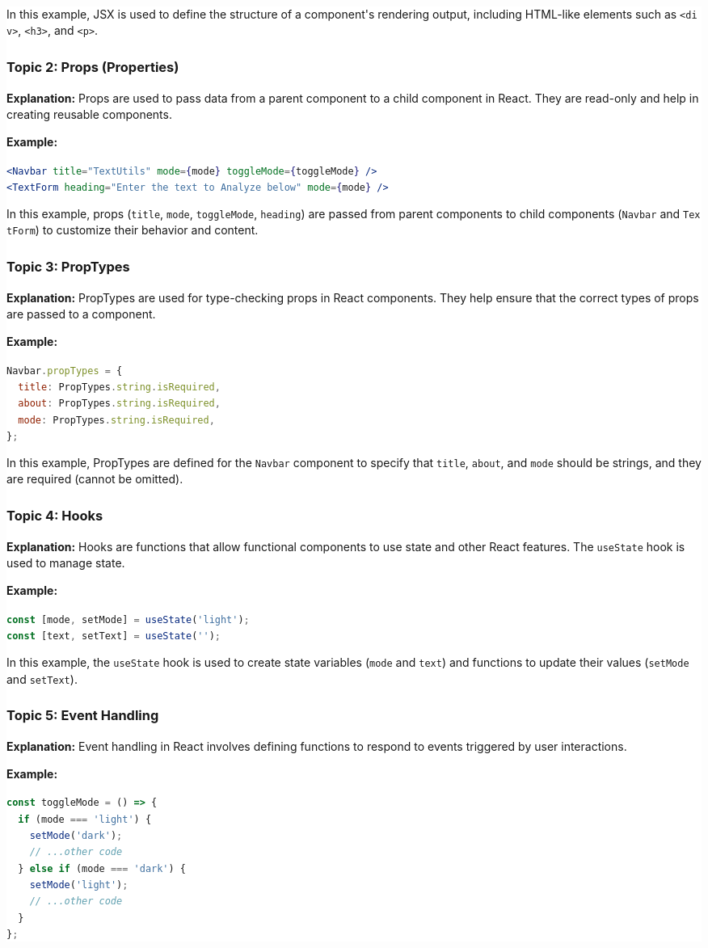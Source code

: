 In this example, JSX is used to define the structure of a component's rendering output, including HTML-like elements such as `<div>`, `<h3>`, and `<p>`.

### **Topic 2: Props (Properties)**
**Explanation:** Props are used to pass data from a parent component to a child component in React. They are read-only and help in creating reusable components.

**Example:**
```jsx
<Navbar title="TextUtils" mode={mode} toggleMode={toggleMode} />
<TextForm heading="Enter the text to Analyze below" mode={mode} />
```

In this example, props (`title`, `mode`, `toggleMode`, `heading`) are passed from parent components to child components (`Navbar` and `TextForm`) to customize their behavior and content.

### **Topic 3: PropTypes**
**Explanation:** PropTypes are used for type-checking props in React components. They help ensure that the correct types of props are passed to a component.

**Example:**
```jsx
Navbar.propTypes = {
  title: PropTypes.string.isRequired,
  about: PropTypes.string.isRequired,
  mode: PropTypes.string.isRequired,
};
```

In this example, PropTypes are defined for the `Navbar` component to specify that `title`, `about`, and `mode` should be strings, and they are required (cannot be omitted).

### **Topic 4: Hooks**
**Explanation:** Hooks are functions that allow functional components to use state and other React features. The `useState` hook is used to manage state.

**Example:**
```jsx
const [mode, setMode] = useState('light');
const [text, setText] = useState('');
```

In this example, the `useState` hook is used to create state variables (`mode` and `text`) and functions to update their values (`setMode` and `setText`).

### **Topic 5: Event Handling**
**Explanation:** Event handling in React involves defining functions to respond to events triggered by user interactions.

**Example:**
```jsx
const toggleMode = () => {
  if (mode === 'light') {
    setMode('dark');
    // ...other code
  } else if (mode === 'dark') {
    setMode('light');
    // ...other code
  }
};
```
